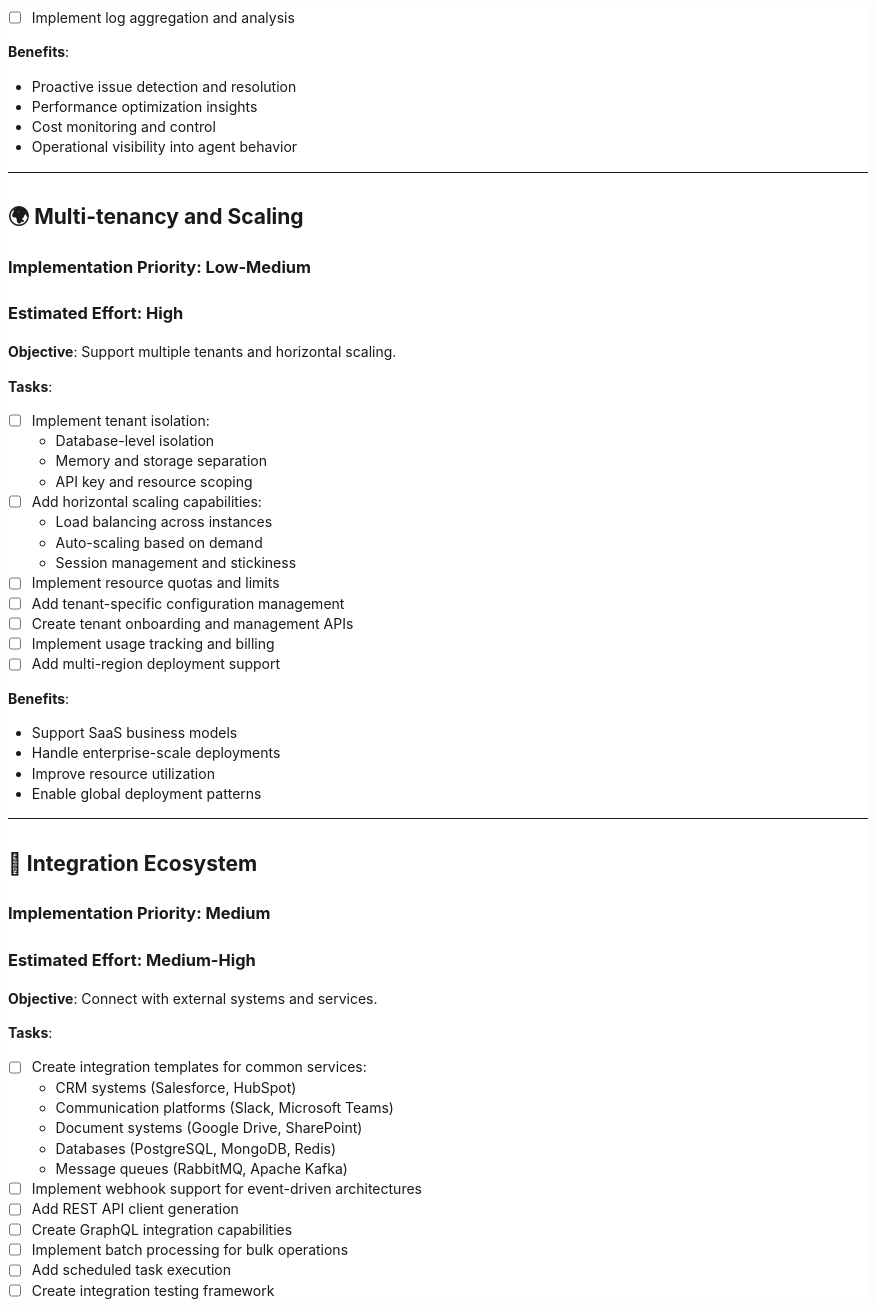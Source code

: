 - [ ] Implement log aggregation and analysis

**Benefits**:
- Proactive issue detection and resolution
- Performance optimization insights
- Cost monitoring and control
- Operational visibility into agent behavior

---

## 🌍 **Multi-tenancy and Scaling**

### Implementation Priority: Low-Medium
### Estimated Effort: High

**Objective**: Support multiple tenants and horizontal scaling.

**Tasks**:
- [ ] Implement tenant isolation:
  - Database-level isolation
  - Memory and storage separation
  - API key and resource scoping
- [ ] Add horizontal scaling capabilities:
  - Load balancing across instances
  - Auto-scaling based on demand
  - Session management and stickiness
- [ ] Implement resource quotas and limits
- [ ] Add tenant-specific configuration management
- [ ] Create tenant onboarding and management APIs
- [ ] Implement usage tracking and billing
- [ ] Add multi-region deployment support

**Benefits**:
- Support SaaS business models
- Handle enterprise-scale deployments
- Improve resource utilization
- Enable global deployment patterns

---

## 🔌 **Integration Ecosystem**

### Implementation Priority: Medium
### Estimated Effort: Medium-High

**Objective**: Connect with external systems and services.

**Tasks**:
- [ ] Create integration templates for common services:
  - CRM systems (Salesforce, HubSpot)
  - Communication platforms (Slack, Microsoft Teams)
  - Document systems (Google Drive, SharePoint)
  - Databases (PostgreSQL, MongoDB, Redis)
  - Message queues (RabbitMQ, Apache Kafka)
- [ ] Implement webhook support for event-driven architectures
- [ ] Add REST API client generation
- [ ] Create GraphQL integration capabilities
- [ ] Implement batch processing for bulk operations
- [ ] Add scheduled task execution
- [ ] Create integration testing framework
